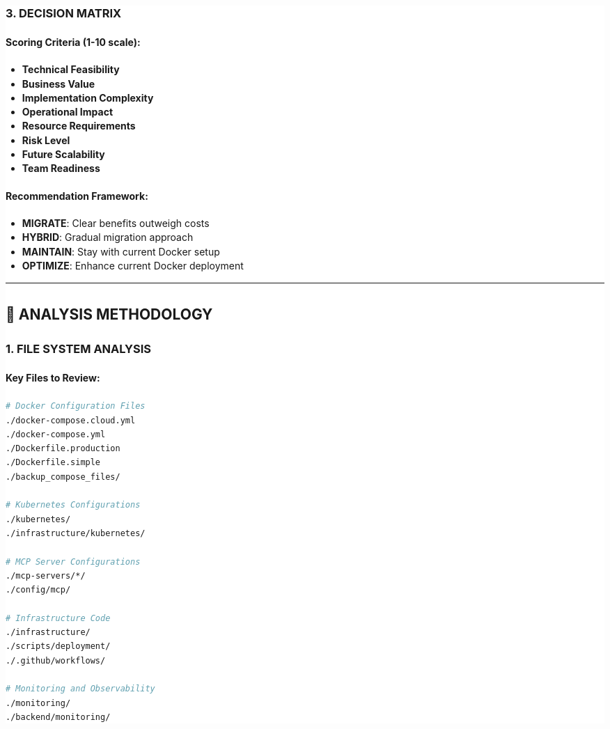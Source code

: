 ### **3. DECISION MATRIX**

#### **Scoring Criteria** (1-10 scale):
- **Technical Feasibility**
- **Business Value**
- **Implementation Complexity**
- **Operational Impact**
- **Resource Requirements**
- **Risk Level**
- **Future Scalability**
- **Team Readiness**

#### **Recommendation Framework**:
- **MIGRATE**: Clear benefits outweigh costs
- **HYBRID**: Gradual migration approach
- **MAINTAIN**: Stay with current Docker setup
- **OPTIMIZE**: Enhance current Docker deployment

---

## 🔧 ANALYSIS METHODOLOGY

### **1. FILE SYSTEM ANALYSIS**

#### **Key Files to Review**:
```bash
# Docker Configuration Files
./docker-compose.cloud.yml
./docker-compose.yml
./Dockerfile.production
./Dockerfile.simple
./backup_compose_files/

# Kubernetes Configurations
./kubernetes/
./infrastructure/kubernetes/

# MCP Server Configurations
./mcp-servers/*/
./config/mcp/

# Infrastructure Code
./infrastructure/
./scripts/deployment/
./.github/workflows/

# Monitoring and Observability
./monitoring/
./backend/monitoring/
```

